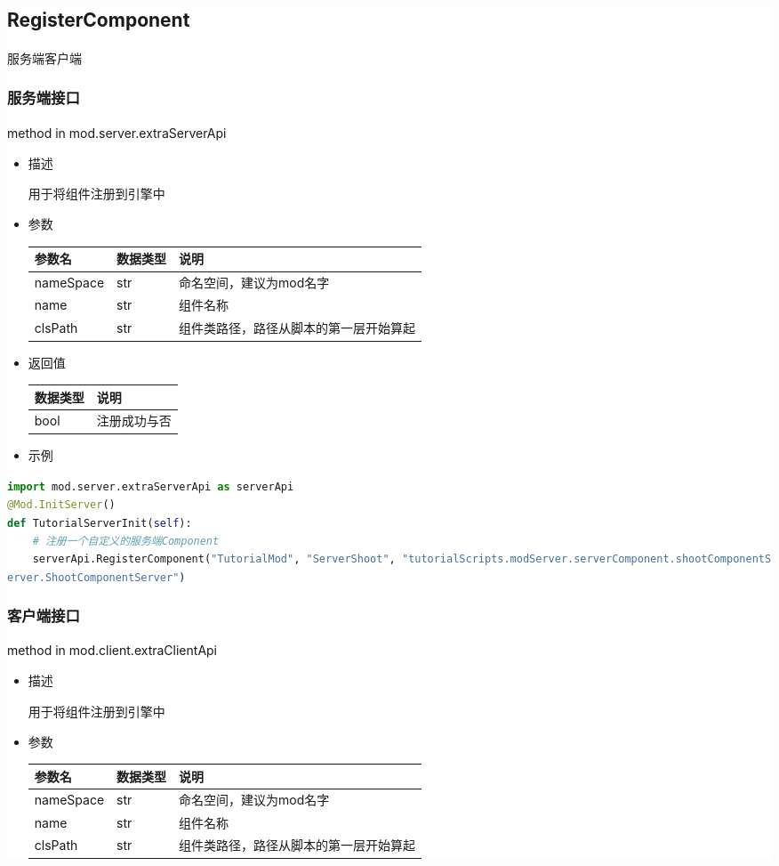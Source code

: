 ##  RegisterComponent

服务端客户端

###  服务端接口

method in mod.server.extraServerApi

*   描述
    
    用于将组件注册到引擎中
    
*   参数
    
    | 参数名 | 数据类型 | 说明 |
    | --- | --- | --- |
    | nameSpace | str | 命名空间，建议为mod名字 |
    | name | str | 组件名称 |
    | clsPath | str | 组件类路径，路径从脚本的第一层开始算起 |
    
*   返回值
    
    | 数据类型 | 说明 |
    | --- | --- |
    | bool | 注册成功与否 |
    
*   示例
    

```python
import mod.server.extraServerApi as serverApi
@Mod.InitServer()
def TutorialServerInit(self):
    # 注册一个自定义的服务端Component
    serverApi.RegisterComponent("TutorialMod", "ServerShoot", "tutorialScripts.modServer.serverComponent.shootComponentServer.ShootComponentServer")

```

###  客户端接口

method in mod.client.extraClientApi

*   描述
    
    用于将组件注册到引擎中
    
*   参数
    
    | 参数名 | 数据类型 | 说明 |
    | --- | --- | --- |
    | nameSpace | str | 命名空间，建议为mod名字 |
    | name | str | 组件名称 |
    | clsPath | str | 组件类路径，路径从脚本的第一层开始算起 |
    